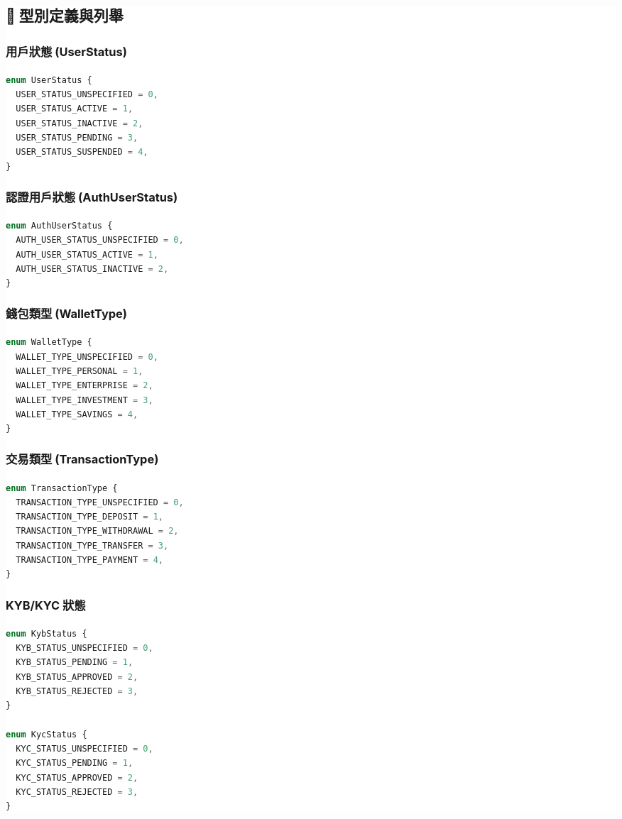 ## 🔢 型別定義與列舉

### 用戶狀態 (UserStatus)

```typescript
enum UserStatus {
  USER_STATUS_UNSPECIFIED = 0,
  USER_STATUS_ACTIVE = 1,
  USER_STATUS_INACTIVE = 2,
  USER_STATUS_PENDING = 3,
  USER_STATUS_SUSPENDED = 4,
}
```

### 認證用戶狀態 (AuthUserStatus)

```typescript
enum AuthUserStatus {
  AUTH_USER_STATUS_UNSPECIFIED = 0,
  AUTH_USER_STATUS_ACTIVE = 1,
  AUTH_USER_STATUS_INACTIVE = 2,
}
```

### 錢包類型 (WalletType)

```typescript
enum WalletType {
  WALLET_TYPE_UNSPECIFIED = 0,
  WALLET_TYPE_PERSONAL = 1,
  WALLET_TYPE_ENTERPRISE = 2,
  WALLET_TYPE_INVESTMENT = 3,
  WALLET_TYPE_SAVINGS = 4,
}
```

### 交易類型 (TransactionType)

```typescript
enum TransactionType {
  TRANSACTION_TYPE_UNSPECIFIED = 0,
  TRANSACTION_TYPE_DEPOSIT = 1,
  TRANSACTION_TYPE_WITHDRAWAL = 2,
  TRANSACTION_TYPE_TRANSFER = 3,
  TRANSACTION_TYPE_PAYMENT = 4,
}
```

### KYB/KYC 狀態

```typescript
enum KybStatus {
  KYB_STATUS_UNSPECIFIED = 0,
  KYB_STATUS_PENDING = 1,
  KYB_STATUS_APPROVED = 2,
  KYB_STATUS_REJECTED = 3,
}

enum KycStatus {
  KYC_STATUS_UNSPECIFIED = 0,
  KYC_STATUS_PENDING = 1,
  KYC_STATUS_APPROVED = 2,
  KYC_STATUS_REJECTED = 3,
}
```

